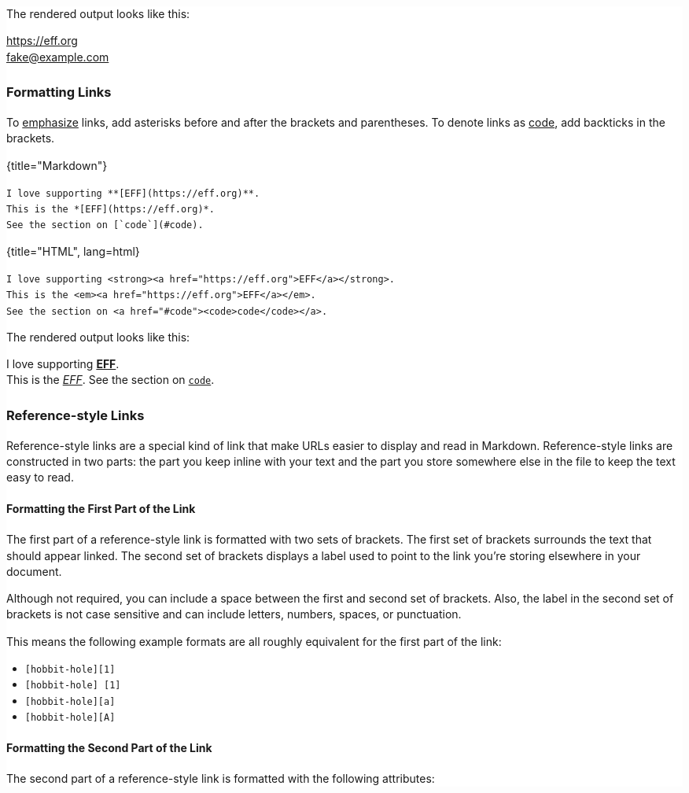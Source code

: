 The rendered output looks like this:

<https://eff.org>  
<fake@example.com>

### Formatting Links

To [emphasize](#emphasis) links, add asterisks before and after the brackets and parentheses. To denote links as [code](#code), add backticks in the brackets.

{title="Markdown"}
~~~~~~~
I love supporting **[EFF](https://eff.org)**.
This is the *[EFF](https://eff.org)*.
See the section on [`code`](#code).
~~~~~~~

{title="HTML", lang=html}
~~~~~~~
I love supporting <strong><a href="https://eff.org">EFF</a></strong>.
This is the <em><a href="https://eff.org">EFF</a></em>.
See the section on <a href="#code"><code>code</code></a>.
~~~~~~~

The rendered output looks like this:

I love supporting **[EFF](https://eff.org)**.  
This is the *[EFF](https://eff.org)*.
See the section on [`code`](#code).

### Reference-style Links

Reference-style links are a special kind of link that make URLs easier to display and read in Markdown. Reference-style links are constructed in two parts: the part you keep inline with your text and the part you store somewhere else in the file to keep the text easy to read.

#### Formatting the First Part of the Link

The first part of a reference-style link is formatted with two sets of brackets. The first set of brackets surrounds the text that should appear linked. The second set of brackets displays a label used to point to the link you’re storing elsewhere in your document.

Although not required, you can include a space between the first and second set of brackets. Also, the label in the second set of brackets is not case sensitive and can include letters, numbers, spaces, or punctuation.

This means the following example formats are all roughly equivalent for the first part of the link:

- `[hobbit-hole][1]`
- `[hobbit-hole] [1]`
- `[hobbit-hole][a]`
- `[hobbit-hole][A]`

#### Formatting the Second Part of the Link

The second part of a reference-style link is formatted with the following attributes:


[1]: <https://en.wikipedia.org/wiki/Hobbit#Lifestyle> "Hobbit lifestyles"